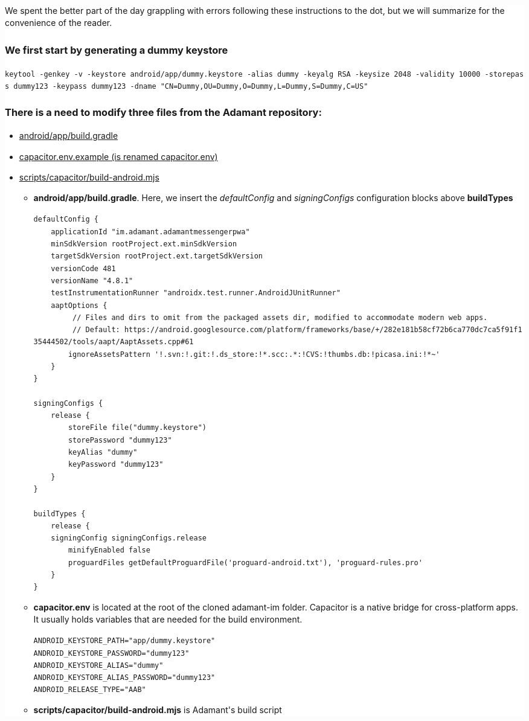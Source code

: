 We spent the better part of the day grappling with errors following these instructions to the dot, but we will summarize for the convenience of the reader. 

### We first start by generating a dummy keystore

   ```
   keytool -genkey -v -keystore android/app/dummy.keystore -alias dummy -keyalg RSA -keysize 2048 -validity 10000 -storepass dummy123 -keypass dummy123 -dname "CN=Dummy,OU=Dummy,O=Dummy,L=Dummy,S=Dummy,C=US"
   ```

### There is a need to modify three files from the Adamant repository: 
- [android/app/build.gradle](https://github.com/Adamant-im/adamant-im/blob/master/android/app/build.gradle)
- [capacitor.env.example (is renamed capacitor.env)](https://github.com/Adamant-im/adamant-im/blob/master/capacitor.env.example)
- [scripts/capacitor/build-android.mjs](https://github.com/Adamant-im/adamant-im/blob/master/scripts/capacitor/build-android.mjs)
  
  - **android/app/build.gradle**. Here, we insert the *defaultConfig* and *signingConfigs* configuration blocks above **buildTypes**
    ```
    defaultConfig {
        applicationId "im.adamant.adamantmessengerpwa"
        minSdkVersion rootProject.ext.minSdkVersion
        targetSdkVersion rootProject.ext.targetSdkVersion
        versionCode 481
        versionName "4.8.1"
        testInstrumentationRunner "androidx.test.runner.AndroidJUnitRunner"
        aaptOptions {
             // Files and dirs to omit from the packaged assets dir, modified to accommodate modern web apps.
             // Default: https://android.googlesource.com/platform/frameworks/base/+/282e181b58cf72b6ca770dc7ca5f91f135444502/tools/aapt/AaptAssets.cpp#61
            ignoreAssetsPattern '!.svn:!.git:!.ds_store:!*.scc:.*:!CVS:!thumbs.db:!picasa.ini:!*~'
        }
    }

    signingConfigs {
        release {
            storeFile file("dummy.keystore")
            storePassword "dummy123"
            keyAlias "dummy"
            keyPassword "dummy123"
        }
    }

    buildTypes {
        release {
	    signingConfig signingConfigs.release
            minifyEnabled false
            proguardFiles getDefaultProguardFile('proguard-android.txt'), 'proguard-rules.pro'
        }
    }
    ```
  - **capacitor.env** is located at the root of the cloned adamant-im folder. Capacitor is a native bridge for cross-platform apps. It usually holds variables that are needed for the build environment.
    ```
    ANDROID_KEYSTORE_PATH="app/dummy.keystore"
    ANDROID_KEYSTORE_PASSWORD="dummy123"
    ANDROID_KEYSTORE_ALIAS="dummy"
    ANDROID_KEYSTORE_ALIAS_PASSWORD="dummy123"
    ANDROID_RELEASE_TYPE="AAB"
    ```
  - **scripts/capacitor/build-android.mjs** is Adamant's build script 